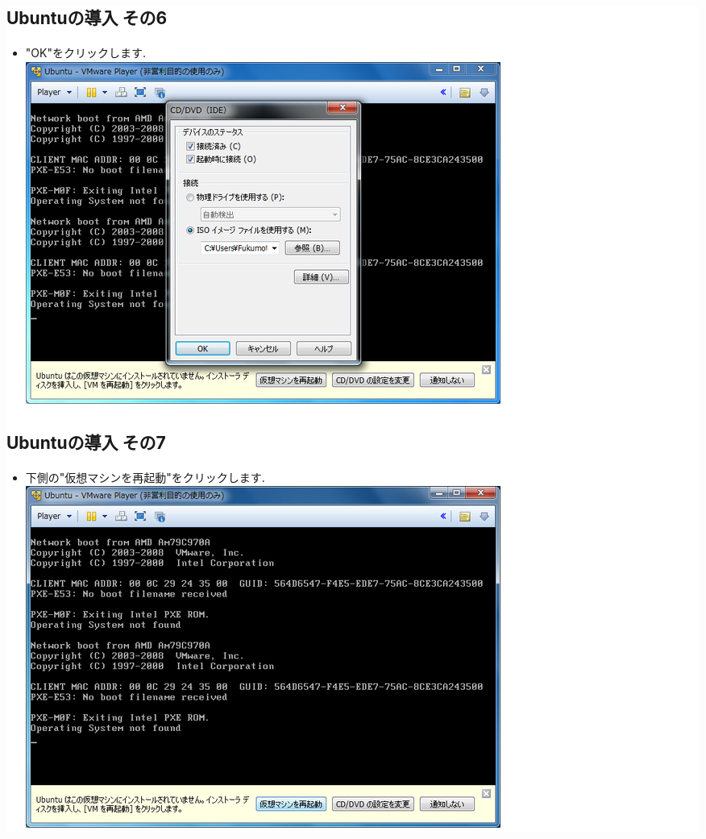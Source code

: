 ## Ubuntuの導入 その6
- "OK"をクリックします.<br>
![Ubuntuの導入その6](image/image25.png)

## Ubuntuの導入 その7
- 下側の"仮想マシンを再起動"をクリックします.
![Ubuntuの導入その7](image/image26.png)
